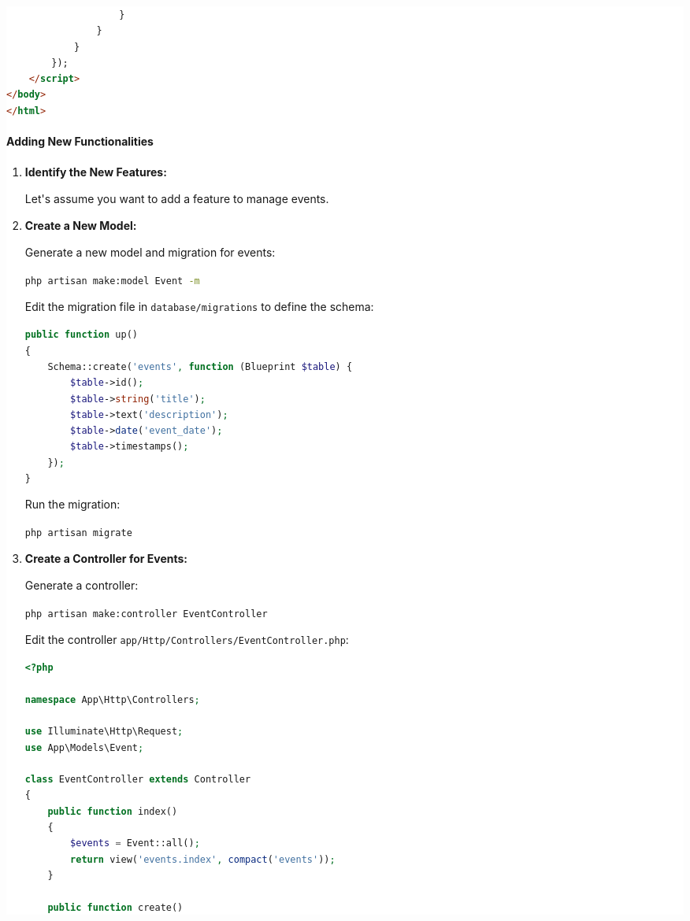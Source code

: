    ```html
                       }
                   }
               }
           });
       </script>
   </body>
   </html>
   ```

#### Adding New Functionalities

1. **Identify the New Features:**

   Let's assume you want to add a feature to manage events.

2. **Create a New Model:**

   Generate a new model and migration for events:

   ```bash
   php artisan make:model Event -m
   ```

   Edit the migration file in `database/migrations` to define the schema:

   ```php
   public function up()
   {
       Schema::create('events', function (Blueprint $table) {
           $table->id();
           $table->string('title');
           $table->text('description');
           $table->date('event_date');
           $table->timestamps();
       });
   }
   ```

   Run the migration:

   ```bash
   php artisan migrate
   ```

3. **Create a Controller for Events:**

   Generate a controller:

   ```bash
   php artisan make:controller EventController
   ```

   Edit the controller `app/Http/Controllers/EventController.php`:

   ```php
   <?php

   namespace App\Http\Controllers;

   use Illuminate\Http\Request;
   use App\Models\Event;

   class EventController extends Controller
   {
       public function index()
       {
           $events = Event::all();
           return view('events.index', compact('events'));
       }

       public function create()
   ```